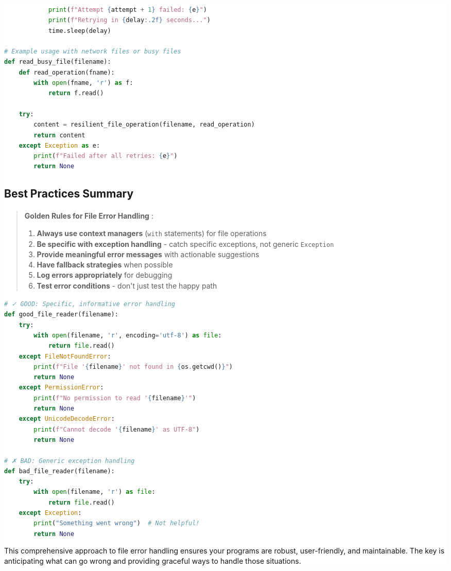 ```python
            print(f"Attempt {attempt + 1} failed: {e}")
            print(f"Retrying in {delay:.2f} seconds...")
            time.sleep(delay)

# Example usage with network files or busy files
def read_busy_file(filename):
    def read_operation(fname):
        with open(fname, 'r') as f:
            return f.read()
  
    try:
        content = resilient_file_operation(filename, read_operation)
        return content
    except Exception as e:
        print(f"Failed after all retries: {e}")
        return None
```

## Best Practices Summary

> **Golden Rules for File Error Handling** :
>
> 1. **Always use context managers** (`with` statements) for file operations
> 2. **Be specific with exception handling** - catch specific exceptions, not generic `Exception`
> 3. **Provide meaningful error messages** with actionable suggestions
> 4. **Have fallback strategies** when possible
> 5. **Log errors appropriately** for debugging
> 6. **Test error conditions** - don't just test the happy path

```python
# ✓ GOOD: Specific, informative error handling
def good_file_reader(filename):
    try:
        with open(filename, 'r', encoding='utf-8') as file:
            return file.read()
    except FileNotFoundError:
        print(f"File '{filename}' not found in {os.getcwd()}")
        return None
    except PermissionError:
        print(f"No permission to read '{filename}'")
        return None
    except UnicodeDecodeError:
        print(f"Cannot decode '{filename}' as UTF-8")
        return None

# ✗ BAD: Generic exception handling
def bad_file_reader(filename):
    try:
        with open(filename, 'r') as file:
            return file.read()
    except Exception:
        print("Something went wrong")  # Not helpful!
        return None
```

This comprehensive approach to file error handling ensures your programs are robust, user-friendly, and maintainable. The key is anticipating what can go wrong and providing graceful ways to handle those situations.
